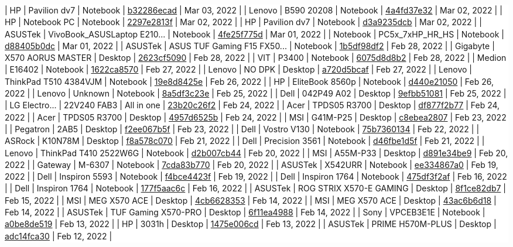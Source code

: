 | HP            | Pavilion dv7                | Notebook    | [b32286ecad](https://linux-hardware.org/?probe=b32286ecad) | Mar 03, 2022 |
| Lenovo        | B590 20208                  | Notebook    | [4a4fd37e32](https://linux-hardware.org/?probe=4a4fd37e32) | Mar 02, 2022 |
| HP            | Notebook PC                 | Notebook    | [2297e2813f](https://linux-hardware.org/?probe=2297e2813f) | Mar 02, 2022 |
| HP            | Pavilion dv7                | Notebook    | [d3a9235dcb](https://linux-hardware.org/?probe=d3a9235dcb) | Mar 02, 2022 |
| ASUSTek       | VivoBook_ASUSLaptop E210... | Notebook    | [4fe25f775d](https://linux-hardware.org/?probe=4fe25f775d) | Mar 01, 2022 |
| Notebook      | PC5x_7xHP_HR_HS             | Notebook    | [d88405b0dc](https://linux-hardware.org/?probe=d88405b0dc) | Mar 01, 2022 |
| ASUSTek       | ASUS TUF Gaming F15 FX50... | Notebook    | [1b5df98df2](https://linux-hardware.org/?probe=1b5df98df2) | Feb 28, 2022 |
| Gigabyte      | X570 AORUS MASTER           | Desktop     | [2623cf5090](https://linux-hardware.org/?probe=2623cf5090) | Feb 28, 2022 |
| VIT           | P3400                       | Notebook    | [6075d8d8b2](https://linux-hardware.org/?probe=6075d8d8b2) | Feb 28, 2022 |
| Medion        | E16402                      | Notebook    | [1622ca8570](https://linux-hardware.org/?probe=1622ca8570) | Feb 27, 2022 |
| Lenovo        | NO DPK                      | Desktop     | [a720d5bcaf](https://linux-hardware.org/?probe=a720d5bcaf) | Feb 27, 2022 |
| Lenovo        | ThinkPad T510 4384VJM       | Notebook    | [19e8d8425e](https://linux-hardware.org/?probe=19e8d8425e) | Feb 26, 2022 |
| HP            | EliteBook 8560p             | Notebook    | [d440e21050](https://linux-hardware.org/?probe=d440e21050) | Feb 26, 2022 |
| Lenovo        | Unknown                     | Notebook    | [8a5df3c23e](https://linux-hardware.org/?probe=8a5df3c23e) | Feb 25, 2022 |
| Dell          | 042P49 A02                  | Desktop     | [9efbb51081](https://linux-hardware.org/?probe=9efbb51081) | Feb 25, 2022 |
| LG Electro... | 22V240 FAB3                 | All in one  | [23b20c26f2](https://linux-hardware.org/?probe=23b20c26f2) | Feb 24, 2022 |
| Acer          | TPDS05 R3700                | Desktop     | [df877f2b77](https://linux-hardware.org/?probe=df877f2b77) | Feb 24, 2022 |
| Acer          | TPDS05 R3700                | Desktop     | [4957d6525b](https://linux-hardware.org/?probe=4957d6525b) | Feb 24, 2022 |
| MSI           | G41M-P25                    | Desktop     | [c8ebea2807](https://linux-hardware.org/?probe=c8ebea2807) | Feb 23, 2022 |
| Pegatron      | 2AB5                        | Desktop     | [f2ee067b5f](https://linux-hardware.org/?probe=f2ee067b5f) | Feb 23, 2022 |
| Dell          | Vostro V130                 | Notebook    | [75b7360134](https://linux-hardware.org/?probe=75b7360134) | Feb 22, 2022 |
| ASRock        | K10N78M                     | Desktop     | [f8a578c070](https://linux-hardware.org/?probe=f8a578c070) | Feb 21, 2022 |
| Dell          | Precision 3561              | Notebook    | [d46fbe1d5f](https://linux-hardware.org/?probe=d46fbe1d5f) | Feb 21, 2022 |
| Lenovo        | ThinkPad T410 2522W6G       | Notebook    | [d2b007cb44](https://linux-hardware.org/?probe=d2b007cb44) | Feb 20, 2022 |
| MSI           | A55M-P33                    | Desktop     | [d891e34be9](https://linux-hardware.org/?probe=d891e34be9) | Feb 20, 2022 |
| Gateway       | M-6307                      | Notebook    | [7cda83b770](https://linux-hardware.org/?probe=7cda83b770) | Feb 20, 2022 |
| ASUSTek       | X542URR                     | Notebook    | [ee334867a0](https://linux-hardware.org/?probe=ee334867a0) | Feb 19, 2022 |
| Dell          | Inspiron 5593               | Notebook    | [f4bce4423f](https://linux-hardware.org/?probe=f4bce4423f) | Feb 19, 2022 |
| Dell          | Inspiron 1764               | Notebook    | [475df3f2af](https://linux-hardware.org/?probe=475df3f2af) | Feb 16, 2022 |
| Dell          | Inspiron 1764               | Notebook    | [177f5aac6c](https://linux-hardware.org/?probe=177f5aac6c) | Feb 16, 2022 |
| ASUSTek       | ROG STRIX X570-E GAMING     | Desktop     | [8f1ce82db7](https://linux-hardware.org/?probe=8f1ce82db7) | Feb 15, 2022 |
| MSI           | MEG X570 ACE                | Desktop     | [4cb6628353](https://linux-hardware.org/?probe=4cb6628353) | Feb 14, 2022 |
| MSI           | MEG X570 ACE                | Desktop     | [43ac6b6d18](https://linux-hardware.org/?probe=43ac6b6d18) | Feb 14, 2022 |
| ASUSTek       | TUF Gaming X570-PRO         | Desktop     | [6f11ea4988](https://linux-hardware.org/?probe=6f11ea4988) | Feb 14, 2022 |
| Sony          | VPCEB3E1E                   | Notebook    | [a0be8de519](https://linux-hardware.org/?probe=a0be8de519) | Feb 13, 2022 |
| HP            | 3031h                       | Desktop     | [1475e006cd](https://linux-hardware.org/?probe=1475e006cd) | Feb 13, 2022 |
| ASUSTek       | PRIME H570M-PLUS            | Desktop     | [adc14fca30](https://linux-hardware.org/?probe=adc14fca30) | Feb 12, 2022 |